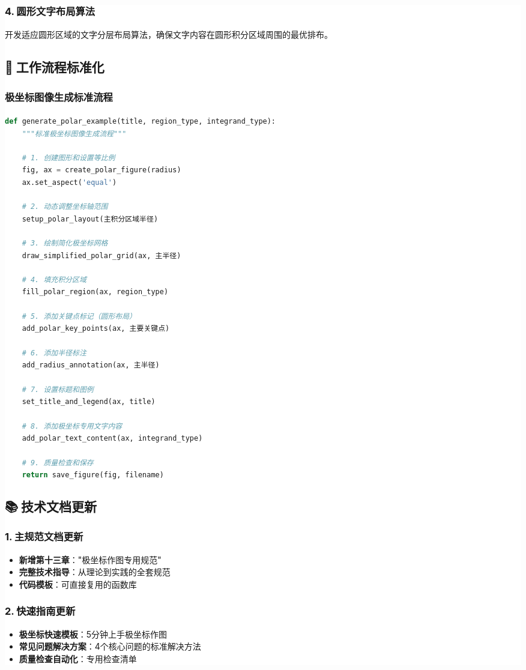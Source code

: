 ### 4. **圆形文字布局算法**
开发适应圆形区域的文字分层布局算法，确保文字内容在圆形积分区域周围的最优排布。

## 🔄 工作流程标准化

### 极坐标图像生成标准流程
```python
def generate_polar_example(title, region_type, integrand_type):
    """标准极坐标图像生成流程"""
    
    # 1. 创建图形和设置等比例
    fig, ax = create_polar_figure(radius)
    ax.set_aspect('equal')
    
    # 2. 动态调整坐标轴范围
    setup_polar_layout(主积分区域半径)
    
    # 3. 绘制简化极坐标网格
    draw_simplified_polar_grid(ax, 主半径)
    
    # 4. 填充积分区域
    fill_polar_region(ax, region_type)
    
    # 5. 添加关键点标记（圆形布局）
    add_polar_key_points(ax, 主要关键点)
    
    # 6. 添加半径标注
    add_radius_annotation(ax, 主半径)
    
    # 7. 设置标题和图例
    set_title_and_legend(ax, title)
    
    # 8. 添加极坐标专用文字内容
    add_polar_text_content(ax, integrand_type)
    
    # 9. 质量检查和保存
    return save_figure(fig, filename)
```

## 📚 技术文档更新

### 1. 主规范文档更新
- **新增第十三章**："极坐标作图专用规范"
- **完整技术指导**：从理论到实践的全套规范
- **代码模板**：可直接复用的函数库

### 2. 快速指南更新
- **极坐标快速模板**：5分钟上手极坐标作图
- **常见问题解决方案**：4个核心问题的标准解决方法
- **质量检查自动化**：专用检查清单
